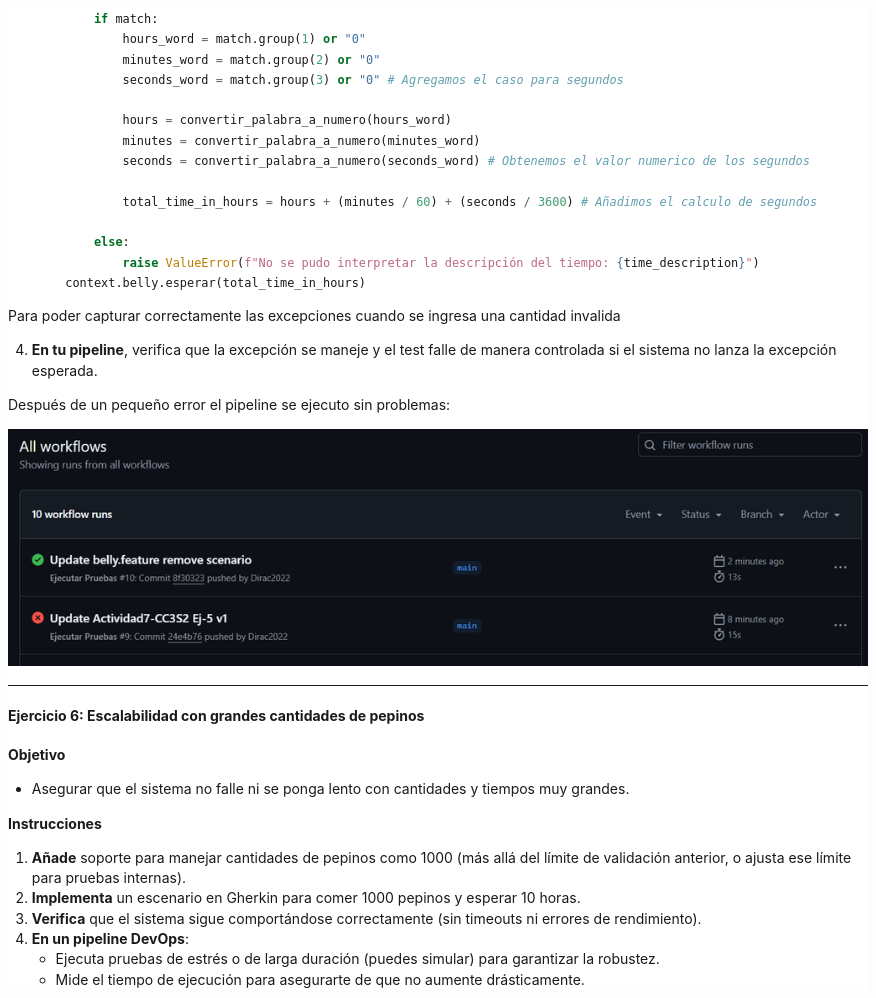 ```python
            if match:
                hours_word = match.group(1) or "0"
                minutes_word = match.group(2) or "0" 
                seconds_word = match.group(3) or "0" # Agregamos el caso para segundos

                hours = convertir_palabra_a_numero(hours_word)
                minutes = convertir_palabra_a_numero(minutes_word)
                seconds = convertir_palabra_a_numero(seconds_word) # Obtenemos el valor numerico de los segundos

                total_time_in_hours = hours + (minutes / 60) + (seconds / 3600) # Añadimos el calculo de segundos
                    
            else:
                raise ValueError(f"No se pudo interpretar la descripción del tiempo: {time_description}")
        context.belly.esperar(total_time_in_hours)
```

Para poder capturar correctamente las excepciones cuando se ingresa una cantidad invalida

4. **En tu pipeline**, verifica que la excepción se maneje y el test falle de manera controlada si el sistema no lanza la excepción esperada.

Después de un pequeño error el pipeline se ejecuto sin problemas:

<img src="documents/imgs/Pasted image 20250427120648.png" >



---

#### Ejercicio 6: **Escalabilidad con grandes cantidades de pepinos**

**Objetivo**  
- Asegurar que el sistema no falle ni se ponga lento con cantidades y tiempos muy grandes.

**Instrucciones**  
1. **Añade** soporte para manejar cantidades de pepinos como 1000 (más allá del límite de validación anterior, o ajusta ese límite para pruebas internas).
2. **Implementa** un escenario en Gherkin para comer 1000 pepinos y esperar 10 horas.
3. **Verifica** que el sistema sigue comportándose correctamente (sin timeouts ni errores de rendimiento).
4. **En un pipeline DevOps**:
   - Ejecuta pruebas de estrés o de larga duración (puedes simular) para garantizar la robustez.
   - Mide el tiempo de ejecución para asegurarte de que no aumente drásticamente.

